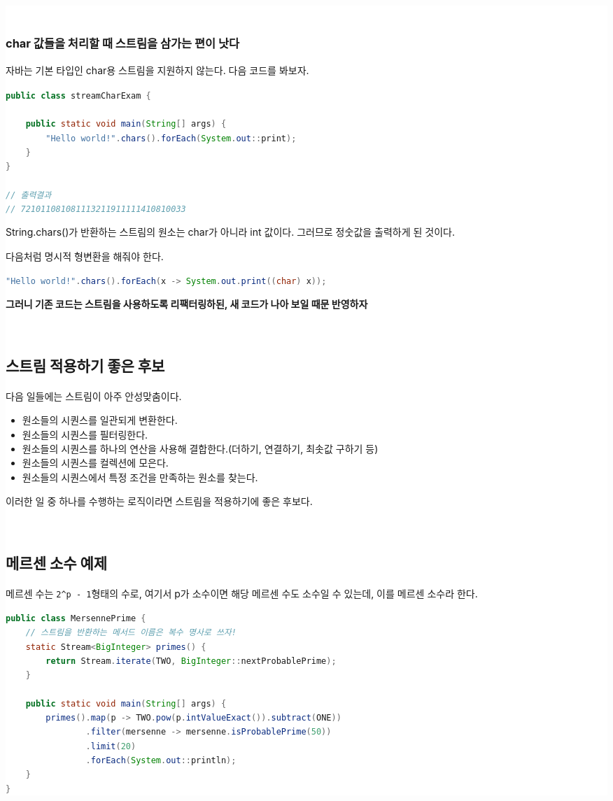 </br >

### char 값들을 처리할 때 스트림을 삼가는 편이 낫다

자바는 기본 타입인 char용 스트림을 지원하지 않는다. 다음 코드를 봐보자.

~~~java
public class streamCharExam {

    public static void main(String[] args) {
        "Hello world!".chars().forEach(System.out::print);
    }
}

// 출력결과
// 721011081081113211911111410810033
~~~

String.chars()가 반환하는 스트림의 원소는 char가 아니라 int 값이다. 그러므로 정숫값을 출력하게 된 것이다.

다음처럼 명시적 형변환을 해줘야 한다.

~~~java
"Hello world!".chars().forEach(x -> System.out.print((char) x));
~~~

**그러니 기존 코드는 스트림을 사용하도록 리팩터링하된, 새 코드가 나아 보일 때문 반영하자**

</br >

## 스트림 적용하기 좋은 후보

다음 일들에는 스트림이 아주 안성맞춤이다.

- 원소들의 시퀀스를 일관되게 변환한다.
- 원소들의 시퀀스를 필터링한다.
- 원소들의 시퀀스를 하나의 연산을 사용해 결합한다.(더하기, 연결하기, 최솟값 구하기 등)
- 원소들의 시퀀스를 컬렉션에 모은다.
- 원소들의 시퀀스에서 특정 조건을 만족하는 원소를 찾는다.

이러한 일 중 하나를 수행하는 로직이라면 스트림을 적용하기에 좋은 후보다.

</br >

## 메르센 소수 예제

메르센 수는 `2^p - 1`형태의 수로, 여기서 p가 소수이면 해당 메르센 수도 소수일 수 있는데, 이를 메르센 소수라 한다.

~~~java
public class MersennePrime {
    // 스트림을 반환하는 메서드 이름은 복수 명사로 쓰자!
    static Stream<BigInteger> primes() {
        return Stream.iterate(TWO, BigInteger::nextProbablePrime);
    }

    public static void main(String[] args) {
        primes().map(p -> TWO.pow(p.intValueExact()).subtract(ONE))
                .filter(mersenne -> mersenne.isProbablePrime(50))
                .limit(20)
                .forEach(System.out::println);
    }
}
~~~
